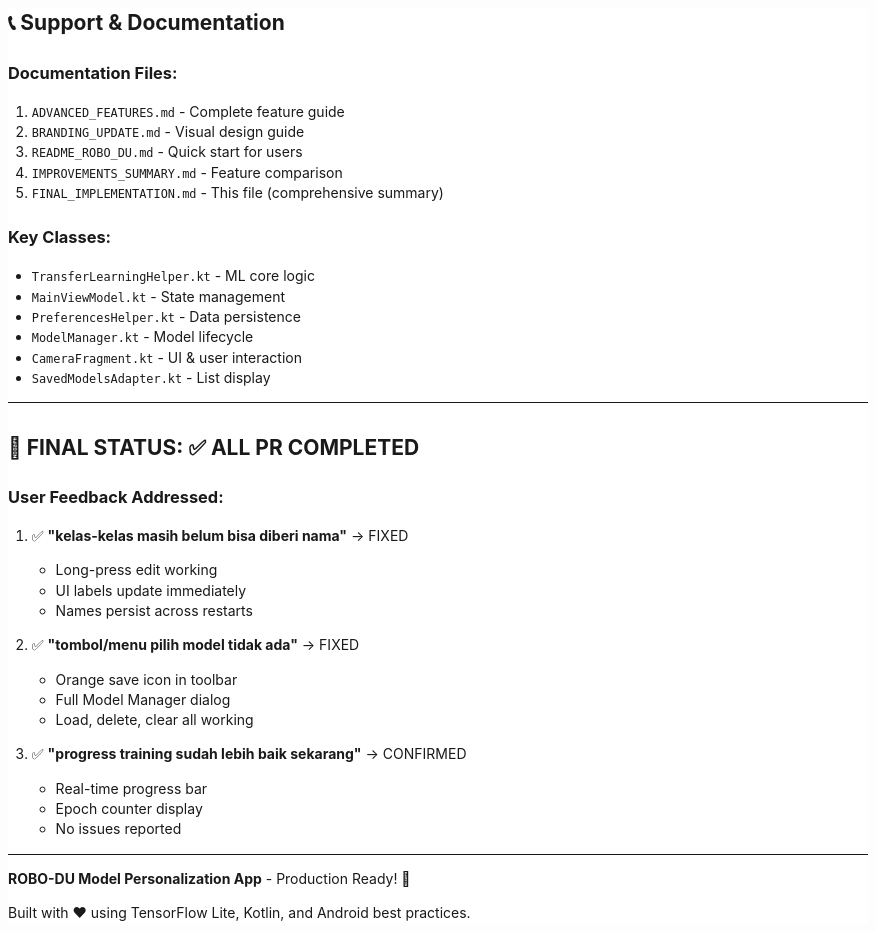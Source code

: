
## 📞 Support & Documentation

### Documentation Files:
1. `ADVANCED_FEATURES.md` - Complete feature guide
2. `BRANDING_UPDATE.md` - Visual design guide
3. `README_ROBO_DU.md` - Quick start for users
4. `IMPROVEMENTS_SUMMARY.md` - Feature comparison
5. `FINAL_IMPLEMENTATION.md` - This file (comprehensive summary)

### Key Classes:
- `TransferLearningHelper.kt` - ML core logic
- `MainViewModel.kt` - State management
- `PreferencesHelper.kt` - Data persistence
- `ModelManager.kt` - Model lifecycle
- `CameraFragment.kt` - UI & user interaction
- `SavedModelsAdapter.kt` - List display

---

## 🎯 FINAL STATUS: ✅ ALL PR COMPLETED

### User Feedback Addressed:
1. ✅ **"kelas-kelas masih belum bisa diberi nama"** → FIXED
   - Long-press edit working
   - UI labels update immediately
   - Names persist across restarts

2. ✅ **"tombol/menu pilih model tidak ada"** → FIXED
   - Orange save icon in toolbar
   - Full Model Manager dialog
   - Load, delete, clear all working

3. ✅ **"progress training sudah lebih baik sekarang"** → CONFIRMED
   - Real-time progress bar
   - Epoch counter display
   - No issues reported

---

**ROBO-DU Model Personalization App** - Production Ready! 🚀

Built with ❤️ using TensorFlow Lite, Kotlin, and Android best practices.
